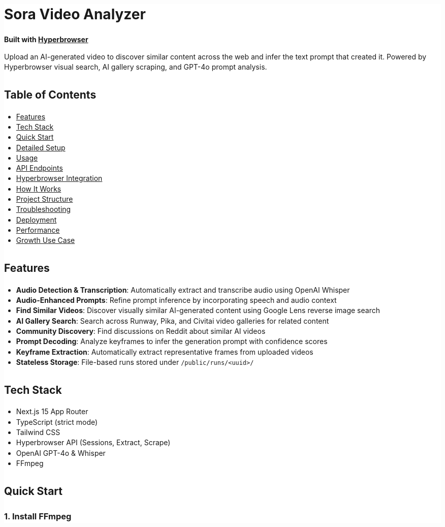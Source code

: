 # Sora Video Analyzer

**Built with [Hyperbrowser](https://hyperbrowser.ai)**

Upload an AI-generated video to discover similar content across the web and infer the text prompt that created it. Powered by Hyperbrowser visual search, AI gallery scraping, and GPT-4o prompt analysis.

## Table of Contents

- [Features](#features)
- [Tech Stack](#tech-stack)
- [Quick Start](#quick-start)
- [Detailed Setup](#detailed-setup)
- [Usage](#usage)
- [API Endpoints](#api-endpoints)
- [Hyperbrowser Integration](#hyperbrowser-integration)
- [How It Works](#how-it-works)
- [Project Structure](#project-structure)
- [Troubleshooting](#troubleshooting)
- [Deployment](#deployment)
- [Performance](#performance)
- [Growth Use Case](#growth-use-case)

## Features

- **Audio Detection & Transcription**: Automatically extract and transcribe audio using OpenAI Whisper
- **Audio-Enhanced Prompts**: Refine prompt inference by incorporating speech and audio context
- **Find Similar Videos**: Discover visually similar AI-generated content using Google Lens reverse image search
- **AI Gallery Search**: Search across Runway, Pika, and Civitai video galleries for related content
- **Community Discovery**: Find discussions on Reddit about similar AI videos
- **Prompt Decoding**: Analyze keyframes to infer the generation prompt with confidence scores
- **Keyframe Extraction**: Automatically extract representative frames from uploaded videos
- **Stateless Storage**: File-based runs stored under `/public/runs/<uuid>/`

## Tech Stack

- Next.js 15 App Router
- TypeScript (strict mode)
- Tailwind CSS
- Hyperbrowser API (Sessions, Extract, Scrape)
- OpenAI GPT-4o & Whisper
- FFmpeg

## Quick Start

### 1. Install FFmpeg
